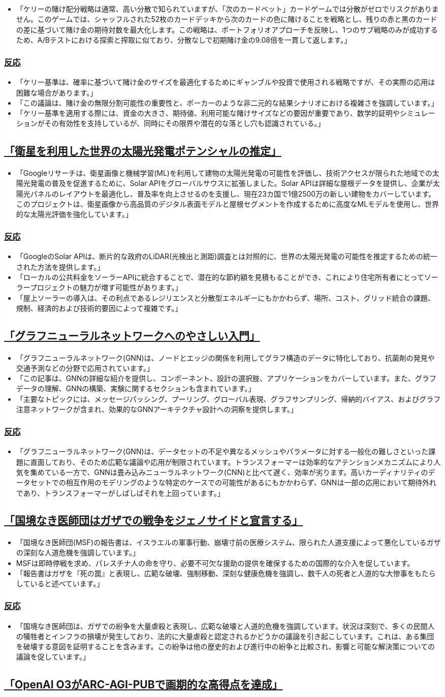 - 「ケリーの賭け配分戦略は通常、高い分散で知られていますが、「次のカードベット」カードゲームでは分散がゼロでリスクがありません。このゲームでは、シャッフルされた52枚のカードデッキから次のカードの色に賭けることを戦略とし、残りの赤と黒のカードの差に基づいて賭け金の期待対数を最大化します。この戦略は、ポートフォリオアプローチを反映し、1つのサブ戦略のみが成功するため、A/Bテストにおける探索と搾取に似ており、分散なしで初期賭け金の9.08倍を一貫して返します。」

### [反応](https://news.ycombinator.com/item?id=42466676)

- 「ケリー基準は、確率に基づいて賭け金のサイズを最適化するためにギャンブルや投資で使用される戦略ですが、その実際の応用は困難な場合があります。」
- 「この議論は、賭け金の無限分割可能性の重要性と、ポーカーのような非二元的な結果シナリオにおける複雑さを強調しています。」
- 「ケリー基準を適用する際には、資金の大きさ、期待値、利用可能な賭けサイズなどの要因が重要であり、数学的証明やシミュレーションがその有効性を支持しているが、同時にその限界や潜在的な落とし穴も認識されている。」

## [「衛星を利用した世界の太陽光発電ポテンシャルの推定」](https://research.google/blog/satellite-powered-estimation-of-global-solar-potential/)

- 「Googleリサーチは、衛星画像と機械学習(ML)を利用して建物の太陽光発電の可能性を評価し、技術アクセスが限られた地域での太陽光発電の普及を促進するために、Solar APIをグローバルサウスに拡張しました。Solar APIは詳細な屋根データを提供し、企業が太陽光パネルのレイアウトを最適化し、普及率を向上させるのを支援し、現在23カ国で1億2500万の新しい建物をカバーしています。このプロジェクトは、衛星画像から高品質のデジタル表面モデルと屋根セグメントを作成するために高度なMLモデルを使用し、世界的な太陽光評価を強化しています。」

### [反応](https://news.ycombinator.com/item?id=42465535)

- 「GoogleのSolar APIは、断片的な政府のLiDAR(光検出と測距)調査とは対照的に、世界の太陽光発電の可能性を推定するための統一された方法を提供します。」
- 「ローカルの公共料金をソーラーAPIに統合することで、潜在的な節約額を見積もることができ、これにより住宅所有者にとってソーラープロジェクトの魅力が増す可能性があります。」
- 「屋上ソーラーの導入は、その利点であるレジリエンスと分散型エネルギーにもかかわらず、場所、コスト、グリッド統合の課題、規制、経済的および技術的要因によって複雑です。」

## [「グラフニューラルネットワークへのやさしい入門」](https://distill.pub/2021/gnn-intro/)

- 「グラフニューラルネットワーク(GNN)は、ノードとエッジの関係を利用してグラフ構造のデータに特化しており、抗菌剤の発見や交通予測などの分野で応用されています。」
- 「この記事は、GNNの詳細な紹介を提供し、コンポーネント、設計の選択肢、アプリケーションをカバーしています。また、グラフデータの理解、GNNの構築、実験に関するセクションも含まれています。」
- 「主要なトピックには、メッセージパッシング、プーリング、グローバル表現、グラフサンプリング、帰納的バイアス、およびグラフ注意ネットワークが含まれ、効果的なGNNアーキテクチャ設計への洞察を提供します。」

### [反応](https://news.ycombinator.com/item?id=42468214)

- 「グラフニューラルネットワーク(GNN)は、データセットの不足や異なるメッシュやパラメータに対する一般化の難しさといった課題に直面しており、そのため広範な議論や応用が制限されています。トランスフォーマーは効率的なアテンションメカニズムにより人気を集めている一方で、GNNは畳み込みニューラルネットワーク(CNN)と比べて遅く、効率が劣ります。高いカーディナリティのデータセットでの相互作用のモデリングのような特定のケースでの可能性があるにもかかわらず、GNNは一部の応用において期待外れであり、トランスフォーマーがしばしばそれを上回っています。」

## [「国境なき医師団はガザでの戦争をジェノサイドと宣言する」](https://www.doctorswithoutborders.org/latest/gaza-death-trap-msf-report-exposes-israels-campaign-total-destruction)

- 「国境なき医師団(MSF)の報告書は、イスラエルの軍事行動、崩壊寸前の医療システム、限られた人道支援によって悪化しているガザの深刻な人道危機を強調しています。」
- MSFは即時停戦を求め、パレスチナ人の命を守り、必要不可欠な援助の提供を確保するための国際的な介入を促しています。
- 「報告書はガザを『死の罠』と表現し、広範な破壊、強制移動、深刻な健康危機を強調し、数千人の死者と人道的な大惨事をもたらしていると述べています。」

### [反応](https://news.ycombinator.com/item?id=42467375)

- 「国境なき医師団は、ガザでの紛争を大量虐殺と表現し、広範な破壊と人道的危機を強調しています。状況は深刻で、多くの民間人の犠牲者とインフラの損壊が発生しており、法的に大量虐殺と認定されるかどうかの議論を引き起こしています。これは、ある集団を破壊する意図を証明することを含みます。この紛争は他の歴史的および進行中の紛争と比較され、影響と可能な解決策についての議論を促しています。」

## [「OpenAI O3がARC-AGI-PUBで画期的な高得点を達成」](https://arcprize.org/blog/oai-o3-pub-breakthrough)
